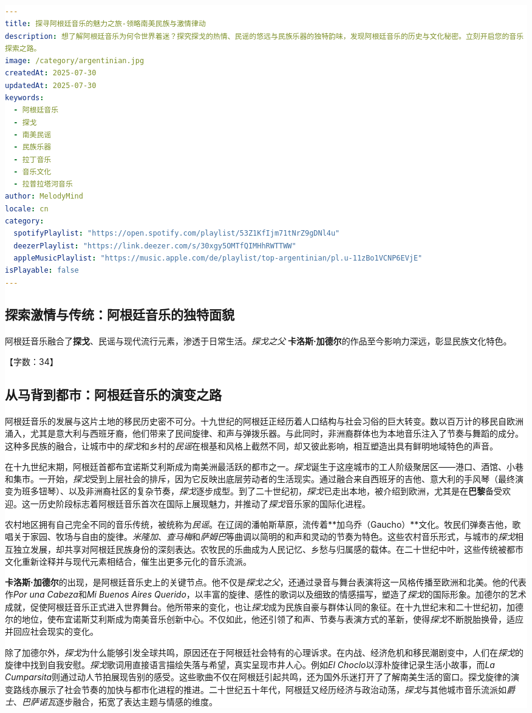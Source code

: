 ```yaml
---
title: 探寻阿根廷音乐的魅力之旅-领略南美民族与激情律动
description: 想了解阿根廷音乐为何令世界着迷？探究探戈的热情、民谣的悠远与民族乐器的独特韵味，发现阿根廷音乐的历史与文化秘密。立刻开启您的音乐探索之路。
image: /category/argentinian.jpg
createdAt: 2025-07-30
updatedAt: 2025-07-30
keywords:
  - 阿根廷音乐
  - 探戈
  - 南美民谣
  - 民族乐器
  - 拉丁音乐
  - 音乐文化
  - 拉普拉塔河音乐
author: MelodyMind
locale: cn
category:
  spotifyPlaylist: "https://open.spotify.com/playlist/53Z1KfIjm71tNrZ9gDNl4u"
  deezerPlaylist: "https://link.deezer.com/s/30xgy5OMTfQIMHhRWTTWW"
  appleMusicPlaylist: "https://music.apple.com/de/playlist/top-argentinian/pl.u-11zBo1VCNP6EVjE"
isPlayable: false
---
```


## 探索激情与传统：阿根廷音乐的独特面貌

阿根廷音乐融合了**探戈**、民谣与现代流行元素，渗透于日常生活。_探戈之父_
**卡洛斯·加德尔**的作品至今影响力深远，彰显民族文化特色。

【字数：34】

## 从马背到都市：阿根廷音乐的演变之路

阿根廷音乐的发展与这片土地的移民历史密不可分。十九世纪的阿根廷正经历着人口结构与社会习俗的巨大转变。数以百万计的移民自欧洲涌入，尤其是意大利与西班牙裔，他们带来了民间旋律、和声与弹拨乐器。与此同时，非洲裔群体也为本地音乐注入了节奏与舞蹈的成分。这种多民族的融合，让城市中的*探戈*和乡村的*民谣*在根基和风格上截然不同，却又彼此影响，相互塑造出具有鲜明地域特色的声音。

在十九世纪末期，阿根廷首都布宜诺斯艾利斯成为南美洲最活跃的都市之一。*探戈*诞生于这座城市的工人阶级聚居区——港口、酒馆、小巷和集市。一开始，*探戈*受到上层社会的排斥，因为它反映出底层劳动者的生活现实。通过融合来自西班牙的吉他、意大利的手风琴（最终演变为班多钮琴）、以及非洲裔社区的复杂节奏，*探戈*逐步成型。到了二十世纪初，*探戈*已走出本地，被介绍到欧洲，尤其是在**巴黎**备受欢迎。这一历史阶段标志着阿根廷音乐首次在国际上展现魅力，并推动了*探戈*音乐家的国际化进程。

农村地区拥有自己完全不同的音乐传统，被统称为*民谣*。在辽阔的潘帕斯草原，流传着**加乌乔（Gaucho）**文化。牧民们弹奏吉他，歌唱关于家园、牧场与自由的旋律。_米隆加_、*查马梅*和*萨姆巴*等曲调以简明的和声和灵动的节奏为特色。这些农村音乐形式，与城市的*探戈*相互独立发展，却共享对阿根廷民族身份的深刻表达。农牧民的乐曲成为人民记忆、乡愁与归属感的载体。在二十世纪中叶，这些传统被都市文化重新诠释并与现代元素相结合，催生出更多元化的音乐流派。

**卡洛斯·加德尔**的出现，是阿根廷音乐史上的关键节点。他不仅是*探戈之父*，还通过录音与舞台表演将这一风格传播至欧洲和北美。他的代表作*Por
una Cabeza*和*Mi Buenos Aires
Querido*，以丰富的旋律、感性的歌词以及细致的情感描写，塑造了*探戈*的国际形象。加德尔的艺术成就，促使阿根廷音乐正式进入世界舞台。他所带来的变化，也让*探戈*成为民族自豪与群体认同的象征。在十九世纪末和二十世纪初，加德尔的地位，使布宜诺斯艾利斯成为南美音乐创新中心。不仅如此，他还引领了和声、节奏与表演方式的革新，使得*探戈*不断脱胎换骨，适应并回应社会现实的变化。

除了加德尔外，*探戈*为什么能够引发全球共鸣，原因还在于阿根廷社会特有的心理诉求。在内战、经济危机和移民潮剧变中，人们在*探戈*的旋律中找到自我安慰。*探戈*歌词用直接语言描绘失落与希望，真实呈现市井人心。例如*El
Choclo*以淳朴旋律记录生活小故事，而*La
Cumparsita*则通过动人节拍展现告别的感受。这些歌曲不仅在阿根廷引起共鸣，还为国外乐迷打开了了解南美生活的窗口。探戈旋律的演变路线亦展示了社会节奏的加快与都市化进程的推进。二十世纪五十年代，阿根廷又经历经济与政治动荡，*探戈*与其他城市音乐流派如*爵士*、*巴萨诺瓦*逐步融合，拓宽了表达主题与情感的维度。
